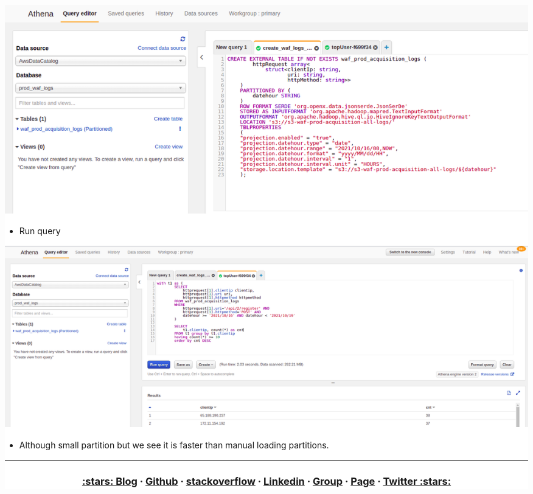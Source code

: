 <img src="images/query0-projection.png" width=1300 />

- Run query

<img src="images/query-projection.png" width=1300 />

- Although small partition but we see it is faster than manual loading partitions.

---

<h3 align="center">
  <a href="https://dev.to/vumdao">:stars: Blog</a>
  <span> · </span>
  <a href="https://github.com/vumdao/aws-athena-waf">Github</a>
  <span> · </span>
  <a href="https://stackoverflow.com/users/11430272/vumdao">stackoverflow</a>
  <span> · </span>
  <a href="https://www.linkedin.com/in/vu-dao-9280ab43/">Linkedin</a>
  <span> · </span>
  <a href="https://www.linkedin.com/groups/12488649/">Group</a>
  <span> · </span>
  <a href="https://www.facebook.com/acquisition-104917804863956">Page</a>
  <span> · </span>
  <a href="https://twitter.com/VuDao81124667">Twitter :stars:</a>
</h3>